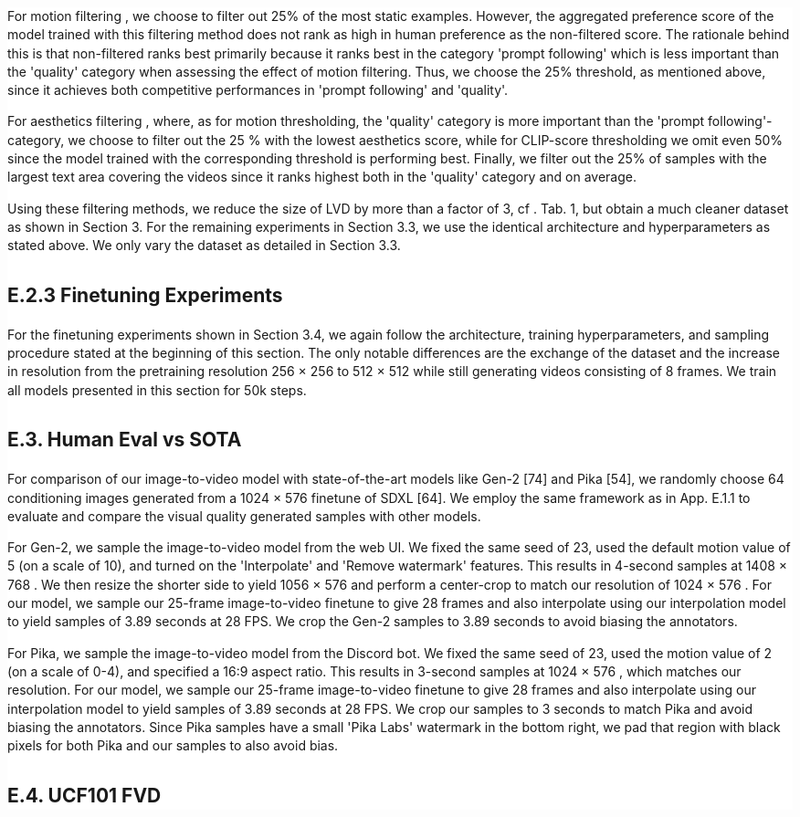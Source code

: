 For motion filtering , we choose to filter out 25% of the most static examples. However, the aggregated preference score of the model trained with this filtering method does not rank as high in human preference as the non-filtered score. The rationale behind this is that non-filtered ranks best primarily because it ranks best in the category 'prompt following' which is less important than the 'quality' category when assessing the effect of motion filtering. Thus, we choose the 25% threshold, as mentioned above, since it achieves both competitive performances in 'prompt following' and 'quality'.

For aesthetics filtering , where, as for motion thresholding, the 'quality' category is more important than the 'prompt following'-category, we choose to filter out the 25 % with the lowest aesthetics score, while for CLIP-score thresholding we omit even 50% since the model trained with the corresponding threshold is performing best. Finally, we filter out the 25% of samples with the largest text area covering the videos since it ranks highest both in the 'quality' category and on average.

Using these filtering methods, we reduce the size of LVD by more than a factor of 3, cf . Tab. 1, but obtain a much cleaner dataset as shown in Section 3. For the remaining experiments in Section 3.3, we use the identical architecture and hyperparameters as stated above. We only vary the dataset as detailed in Section 3.3.

## E.2.3 Finetuning Experiments

For the finetuning experiments shown in Section 3.4, we again follow the architecture, training hyperparameters, and sampling procedure stated at the beginning of this section. The only notable differences are the exchange of the dataset and the increase in resolution from the pretraining resolution 256 × 256 to 512 × 512 while still generating videos consisting of 8 frames. We train all models presented in this section for 50k steps.

## E.3. Human Eval vs SOTA

For comparison of our image-to-video model with state-of-the-art models like Gen-2 [74] and Pika [54], we randomly choose 64 conditioning images generated from a 1024 × 576 finetune of SDXL [64]. We employ the same framework as in App. E.1.1 to evaluate and compare the visual quality generated samples with other models.

For Gen-2, we sample the image-to-video model from the web UI. We fixed the same seed of 23, used the default motion value of 5 (on a scale of 10), and turned on the 'Interpolate' and 'Remove watermark' features. This results in 4-second samples at 1408 × 768 . We then resize the shorter side to yield 1056 × 576 and perform a center-crop to match our resolution of 1024 × 576 . For our model, we sample our 25-frame image-to-video finetune to give 28 frames and also interpolate using our interpolation model to yield samples of 3.89 seconds at 28 FPS. We crop the Gen-2 samples to 3.89 seconds to avoid biasing the annotators.

For Pika, we sample the image-to-video model from the Discord bot. We fixed the same seed of 23, used the motion value of 2 (on a scale of 0-4), and specified a 16:9 aspect ratio. This results in 3-second samples at 1024 × 576 , which matches our resolution. For our model, we sample our 25-frame image-to-video finetune to give 28 frames and also interpolate using our interpolation model to yield samples of 3.89 seconds at 28 FPS. We crop our samples to 3 seconds to match Pika and avoid biasing the annotators. Since Pika samples have a small 'Pika Labs' watermark in the bottom right, we pad that region with black pixels for both Pika and our samples to also avoid bias.

## E.4. UCF101 FVD
